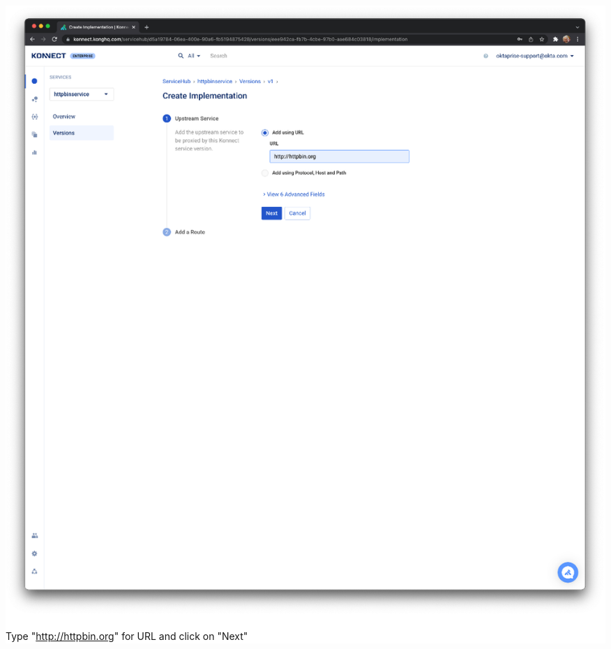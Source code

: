 ![newimplementation](images/newimplementation.png)


Type "http://httpbin.org" for URL and click on "Next"
